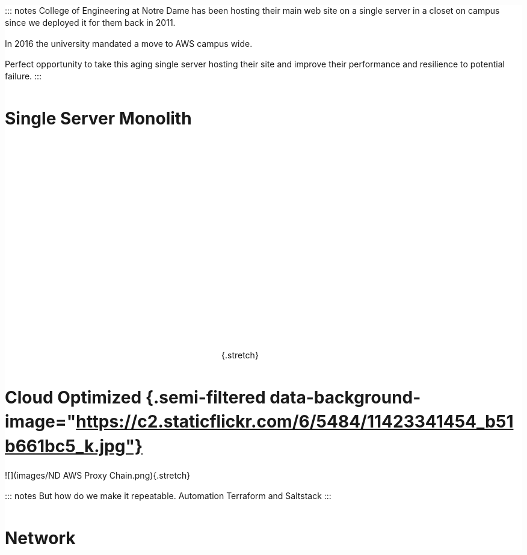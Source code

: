 ::: notes
College of Engineering at Notre Dame has been hosting their main web site on a single server in a closet on campus since we deployed it for them back in 2011.

In 2016 the university mandated a move to AWS campus wide.

Perfect opportunity to take this aging single server hosting their site and improve their performance and resilience to potential failure.
:::

# Single Server Monolith

![](images/monolith.png){.stretch}

# Cloud Optimized {.semi-filtered data-background-image="https://c2.staticflickr.com/6/5484/11423341454_b51b661bc5_k.jpg"}

![](images/ND AWS Proxy Chain.png){.stretch}


::: notes
But how do we make it repeatable.
Automation
Terraform and Saltstack
:::

# Network

